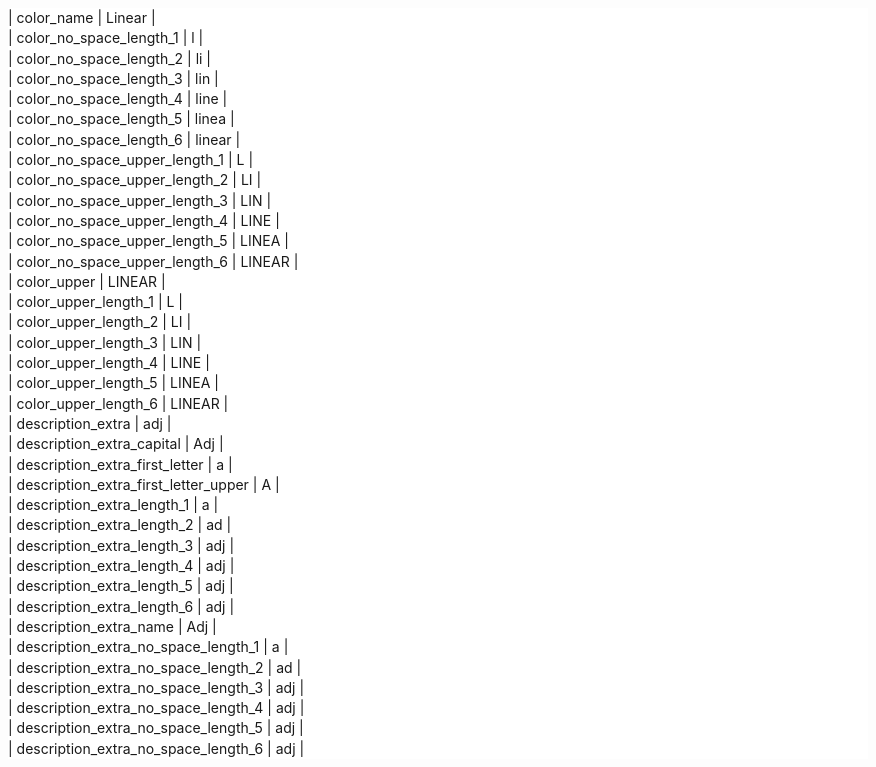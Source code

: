 | color_name | Linear |  
| color_no_space_length_1 | l |  
| color_no_space_length_2 | li |  
| color_no_space_length_3 | lin |  
| color_no_space_length_4 | line |  
| color_no_space_length_5 | linea |  
| color_no_space_length_6 | linear |  
| color_no_space_upper_length_1 | L |  
| color_no_space_upper_length_2 | LI |  
| color_no_space_upper_length_3 | LIN |  
| color_no_space_upper_length_4 | LINE |  
| color_no_space_upper_length_5 | LINEA |  
| color_no_space_upper_length_6 | LINEAR |  
| color_upper | LINEAR |  
| color_upper_length_1 | L |  
| color_upper_length_2 | LI |  
| color_upper_length_3 | LIN |  
| color_upper_length_4 | LINE |  
| color_upper_length_5 | LINEA |  
| color_upper_length_6 | LINEAR |  
| description_extra | adj |  
| description_extra_capital | Adj |  
| description_extra_first_letter | a |  
| description_extra_first_letter_upper | A |  
| description_extra_length_1 | a |  
| description_extra_length_2 | ad |  
| description_extra_length_3 | adj |  
| description_extra_length_4 | adj |  
| description_extra_length_5 | adj |  
| description_extra_length_6 | adj |  
| description_extra_name | Adj |  
| description_extra_no_space_length_1 | a |  
| description_extra_no_space_length_2 | ad |  
| description_extra_no_space_length_3 | adj |  
| description_extra_no_space_length_4 | adj |  
| description_extra_no_space_length_5 | adj |  
| description_extra_no_space_length_6 | adj |  
